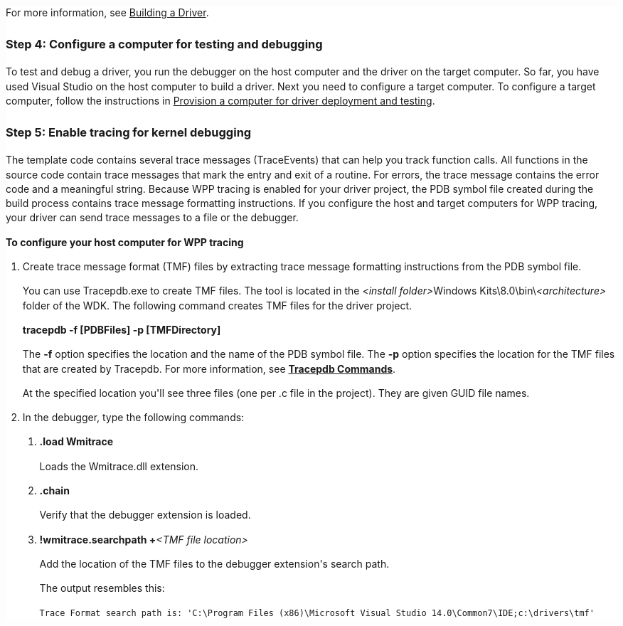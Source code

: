 For more information, see [Building a Driver](../develop/building-a-driver.md).

### <a href="" id="configure-a-computer-for-testing-and-debugging"></a>Step 4: Configure a computer for testing and debugging

To test and debug a driver, you run the debugger on the host computer and the driver on the target computer. So far, you have used Visual Studio on the host computer to build a driver. Next you need to configure a target computer. To configure a target computer, follow the instructions in [Provision a computer for driver deployment and testing](../gettingstarted/provision-a-target-computer-wdk-8-1.md).

### <a href="" id="enable-tracing-for-kernel-debugging"></a>Step 5: Enable tracing for kernel debugging

The template code contains several trace messages (TraceEvents) that can help you track function calls. All functions in the source code contain trace messages that mark the entry and exit of a routine. For errors, the trace message contains the error code and a meaningful string. Because WPP tracing is enabled for your driver project, the PDB symbol file created during the build process contains trace message formatting instructions. If you configure the host and target computers for WPP tracing, your driver can send trace messages to a file or the debugger.

**To configure your host computer for WPP tracing**

1. Create trace message format (TMF) files by extracting trace message formatting instructions from the PDB symbol file.

   You can use Tracepdb.exe to create TMF files. The tool is located in the <em>&lt;install folder&gt;</em>Windows Kits\\8.0\\bin\\*&lt;architecture&gt;* folder of the WDK. The following command creates TMF files for the driver project.

   **tracepdb -f \[PDBFiles\] -p \[TMFDirectory\]**

   The **-f** option specifies the location and the name of the PDB symbol file. The **-p** option specifies the location for the TMF files that are created by Tracepdb. For more information, see [**Tracepdb Commands**](../devtest/tracepdb-commands.md).

   At the specified location you'll see three files (one per .c file in the project). They are given GUID file names.

2. In the debugger, type the following commands:
   1.  **.load Wmitrace**

       Loads the Wmitrace.dll extension.

   2.  **.chain**

       Verify that the debugger extension is loaded.

   3.  **!wmitrace.searchpath +***&lt;TMF file location&gt;*

       Add the location of the TMF files to the debugger extension's search path.

       The output resembles this:

       `Trace Format search path is: 'C:\Program Files (x86)\Microsoft Visual Studio 14.0\Common7\IDE;c:\drivers\tmf'`
